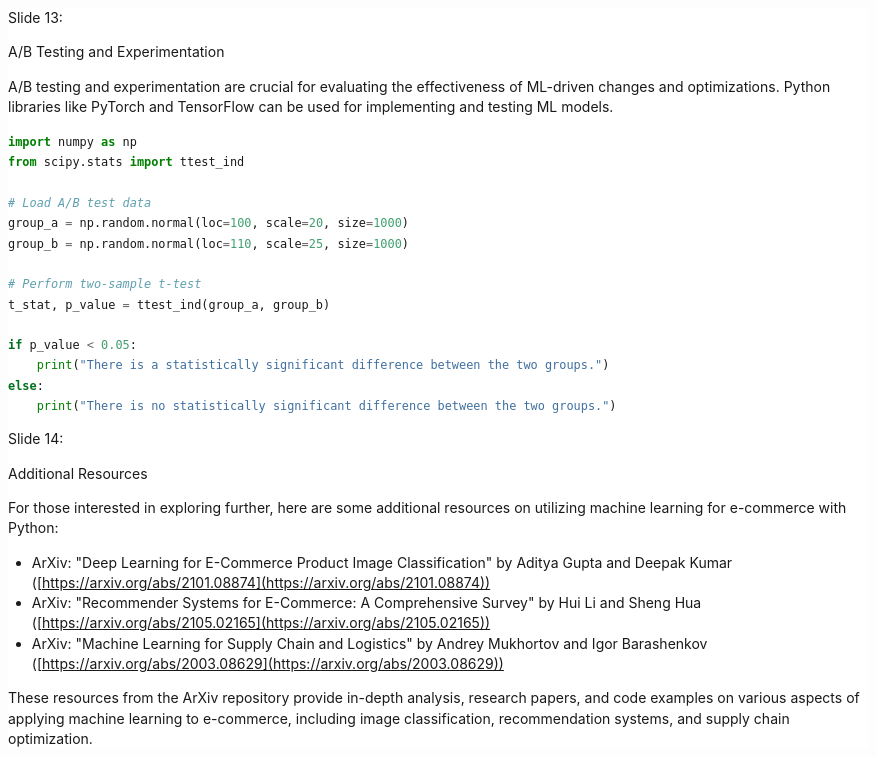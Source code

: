 Slide 13: 

A/B Testing and Experimentation

A/B testing and experimentation are crucial for evaluating the effectiveness of ML-driven changes and optimizations. Python libraries like PyTorch and TensorFlow can be used for implementing and testing ML models.

```python
import numpy as np
from scipy.stats import ttest_ind

# Load A/B test data
group_a = np.random.normal(loc=100, scale=20, size=1000)
group_b = np.random.normal(loc=110, scale=25, size=1000)

# Perform two-sample t-test
t_stat, p_value = ttest_ind(group_a, group_b)

if p_value < 0.05:
    print("There is a statistically significant difference between the two groups.")
else:
    print("There is no statistically significant difference between the two groups.")
```

Slide 14: 

Additional Resources

For those interested in exploring further, here are some additional resources on utilizing machine learning for e-commerce with Python:

* ArXiv: "Deep Learning for E-Commerce Product Image Classification" by Aditya Gupta and Deepak Kumar ([https://arxiv.org/abs/2101.08874](https://arxiv.org/abs/2101.08874))
* ArXiv: "Recommender Systems for E-Commerce: A Comprehensive Survey" by Hui Li and Sheng Hua ([https://arxiv.org/abs/2105.02165](https://arxiv.org/abs/2105.02165))
* ArXiv: "Machine Learning for Supply Chain and Logistics" by Andrey Mukhortov and Igor Barashenkov ([https://arxiv.org/abs/2003.08629](https://arxiv.org/abs/2003.08629))

These resources from the ArXiv repository provide in-depth analysis, research papers, and code examples on various aspects of applying machine learning to e-commerce, including image classification, recommendation systems, and supply chain optimization.

